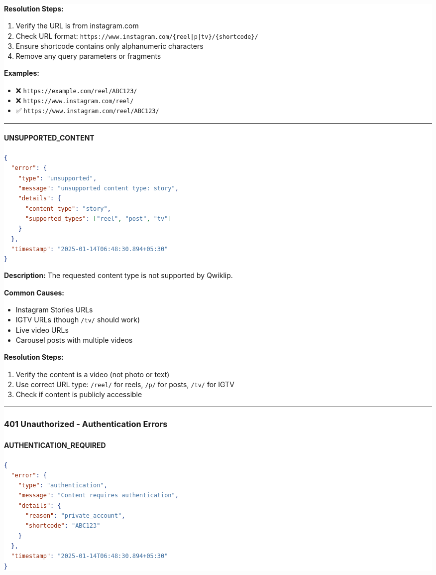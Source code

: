 **Resolution Steps:**
1. Verify the URL is from instagram.com
2. Check URL format: `https://www.instagram.com/{reel|p|tv}/{shortcode}/`
3. Ensure shortcode contains only alphanumeric characters
4. Remove any query parameters or fragments

**Examples:**
- ❌ `https://example.com/reel/ABC123/`
- ❌ `https://www.instagram.com/reel/`
- ✅ `https://www.instagram.com/reel/ABC123/`

---

#### **UNSUPPORTED_CONTENT**
```json
{
  "error": {
    "type": "unsupported",
    "message": "unsupported content type: story",
    "details": {
      "content_type": "story",
      "supported_types": ["reel", "post", "tv"]
    }
  },
  "timestamp": "2025-01-14T06:48:30.894+05:30"
}
```

**Description:** The requested content type is not supported by Qwiklip.

**Common Causes:**
- Instagram Stories URLs
- IGTV URLs (though `/tv/` should work)
- Live video URLs
- Carousel posts with multiple videos

**Resolution Steps:**
1. Verify the content is a video (not photo or text)
2. Use correct URL type: `/reel/` for reels, `/p/` for posts, `/tv/` for IGTV
3. Check if content is publicly accessible

---

### **401 Unauthorized - Authentication Errors**

#### **AUTHENTICATION_REQUIRED**
```json
{
  "error": {
    "type": "authentication",
    "message": "Content requires authentication",
    "details": {
      "reason": "private_account",
      "shortcode": "ABC123"
    }
  },
  "timestamp": "2025-01-14T06:48:30.894+05:30"
}
```
